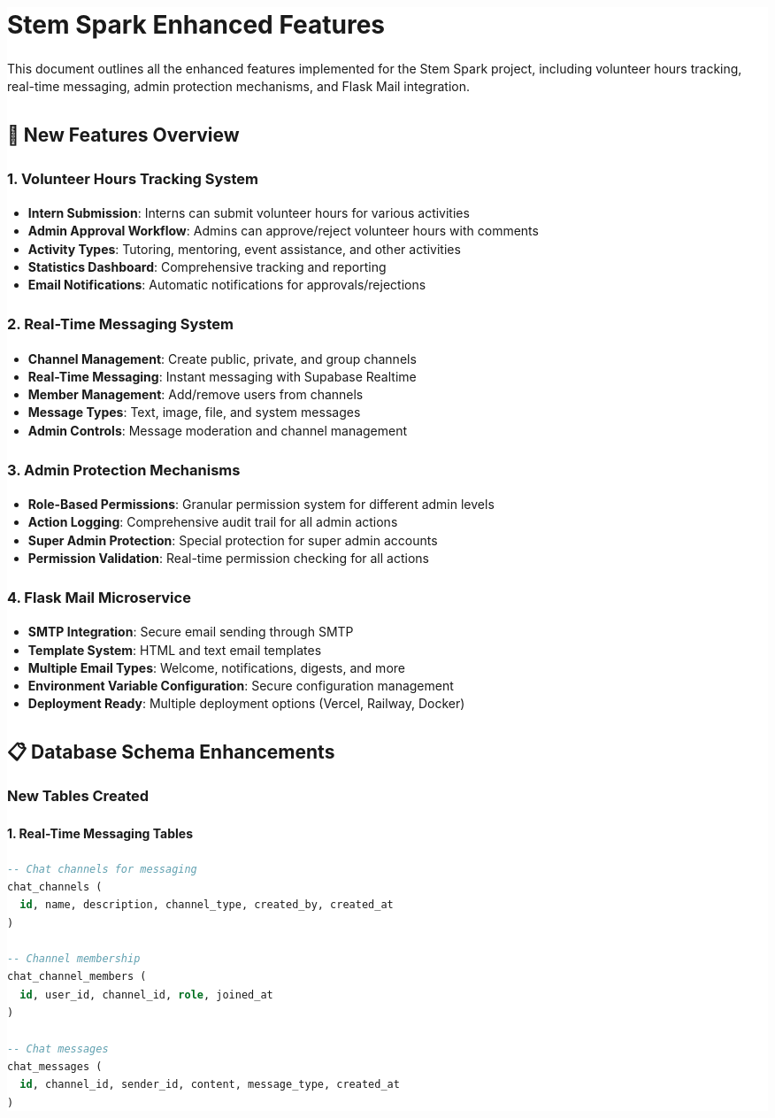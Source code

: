 # Stem Spark Enhanced Features

This document outlines all the enhanced features implemented for the Stem Spark project, including volunteer hours tracking, real-time messaging, admin protection mechanisms, and Flask Mail integration.

## 🚀 New Features Overview

### 1. Volunteer Hours Tracking System
- **Intern Submission**: Interns can submit volunteer hours for various activities
- **Admin Approval Workflow**: Admins can approve/reject volunteer hours with comments
- **Activity Types**: Tutoring, mentoring, event assistance, and other activities
- **Statistics Dashboard**: Comprehensive tracking and reporting
- **Email Notifications**: Automatic notifications for approvals/rejections

### 2. Real-Time Messaging System
- **Channel Management**: Create public, private, and group channels
- **Real-Time Messaging**: Instant messaging with Supabase Realtime
- **Member Management**: Add/remove users from channels
- **Message Types**: Text, image, file, and system messages
- **Admin Controls**: Message moderation and channel management

### 3. Admin Protection Mechanisms
- **Role-Based Permissions**: Granular permission system for different admin levels
- **Action Logging**: Comprehensive audit trail for all admin actions
- **Super Admin Protection**: Special protection for super admin accounts
- **Permission Validation**: Real-time permission checking for all actions

### 4. Flask Mail Microservice
- **SMTP Integration**: Secure email sending through SMTP
- **Template System**: HTML and text email templates
- **Multiple Email Types**: Welcome, notifications, digests, and more
- **Environment Variable Configuration**: Secure configuration management
- **Deployment Ready**: Multiple deployment options (Vercel, Railway, Docker)

## 📋 Database Schema Enhancements

### New Tables Created

#### 1. Real-Time Messaging Tables
```sql
-- Chat channels for messaging
chat_channels (
  id, name, description, channel_type, created_by, created_at
)

-- Channel membership
chat_channel_members (
  id, user_id, channel_id, role, joined_at
)

-- Chat messages
chat_messages (
  id, channel_id, sender_id, content, message_type, created_at
)
```
